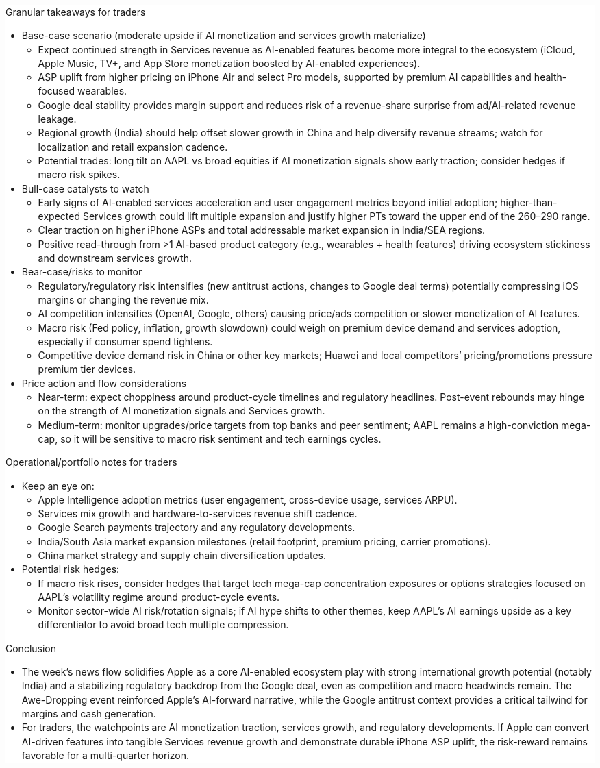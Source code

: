 Granular takeaways for traders
- Base-case scenario (moderate upside if AI monetization and services growth materialize)
  - Expect continued strength in Services revenue as AI-enabled features become more integral to the ecosystem (iCloud, Apple Music, TV+, and App Store monetization boosted by AI-enabled experiences).
  - ASP uplift from higher pricing on iPhone Air and select Pro models, supported by premium AI capabilities and health-focused wearables.
  - Google deal stability provides margin support and reduces risk of a revenue-share surprise from ad/AI-related revenue leakage.
  - Regional growth (India) should help offset slower growth in China and help diversify revenue streams; watch for localization and retail expansion cadence.
  - Potential trades: long tilt on AAPL vs broad equities if AI monetization signals show early traction; consider hedges if macro risk spikes.
- Bull-case catalysts to watch
  - Early signs of AI-enabled services acceleration and user engagement metrics beyond initial adoption; higher-than-expected Services growth could lift multiple expansion and justify higher PTs toward the upper end of the 260–290 range.
  - Clear traction on higher iPhone ASPs and total addressable market expansion in India/SEA regions.
  - Positive read-through from >1 AI-based product category (e.g., wearables + health features) driving ecosystem stickiness and downstream services growth.
- Bear-case/risks to monitor
  - Regulatory/regulatory risk intensifies (new antitrust actions, changes to Google deal terms) potentially compressing iOS margins or changing the revenue mix.
  - AI competition intensifies (OpenAI, Google, others) causing price/ads competition or slower monetization of AI features.
  - Macro risk (Fed policy, inflation, growth slowdown) could weigh on premium device demand and services adoption, especially if consumer spend tightens.
  - Competitive device demand risk in China or other key markets; Huawei and local competitors’ pricing/promotions pressure premium tier devices.
- Price action and flow considerations
  - Near-term: expect choppiness around product-cycle timelines and regulatory headlines. Post-event rebounds may hinge on the strength of AI monetization signals and Services growth.
  - Medium-term: monitor upgrades/price targets from top banks and peer sentiment; AAPL remains a high-conviction mega-cap, so it will be sensitive to macro risk sentiment and tech earnings cycles.

Operational/portfolio notes for traders
- Keep an eye on:
  - Apple Intelligence adoption metrics (user engagement, cross-device usage, services ARPU).
  - Services mix growth and hardware-to-services revenue shift cadence.
  - Google Search payments trajectory and any regulatory developments.
  - India/South Asia market expansion milestones (retail footprint, premium pricing, carrier promotions).
  - China market strategy and supply chain diversification updates.
- Potential risk hedges:
  - If macro risk rises, consider hedges that target tech mega-cap concentration exposures or options strategies focused on AAPL’s volatility regime around product-cycle events.
  - Monitor sector-wide AI risk/rotation signals; if AI hype shifts to other themes, keep AAPL’s AI earnings upside as a key differentiator to avoid broad tech multiple compression.

Conclusion
- The week’s news flow solidifies Apple as a core AI-enabled ecosystem play with strong international growth potential (notably India) and a stabilizing regulatory backdrop from the Google deal, even as competition and macro headwinds remain. The Awe-Dropping event reinforced Apple’s AI-forward narrative, while the Google antitrust context provides a critical tailwind for margins and cash generation.
- For traders, the watchpoints are AI monetization traction, services growth, and regulatory developments. If Apple can convert AI-driven features into tangible Services revenue growth and demonstrate durable iPhone ASP uplift, the risk-reward remains favorable for a multi-quarter horizon.

